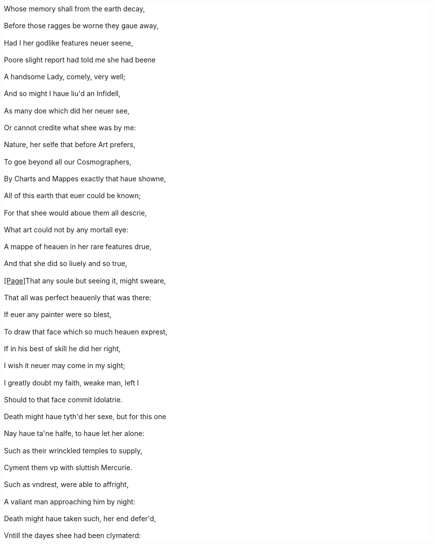 Whose memory shall from the earth decay,

Before those ragges be worne they gaue away,

Had I her godlike features neuer seene,

Poore slight report had told me she had beene

A handsome Lady, comely, very well;

And so might I haue liu'd an Infidell,

As many doe which did her neuer see,

Or cannot credite what shee was by me:

Nature, her selfe that before Art prefers,

To goe beyond all our Cosmographers,

By Charts and Mappes exactly that haue showne,

All of this earth that euer could be known;

For that shee would aboue them all descrie,

What art could not by any mortall eye:

A mappe of heauen in her rare features drue,

And that she did so liuely and so true,

[[Page]](http://eebo.chadwyck.com/downloadtiff?vid=17335&page=66)That any
soule but seeing it, might sweare,

That all was perfect heauenly that was there:

If euer any painter were so blest,

To draw that face which so much heauen exprest,

If in his best of skill he did her right,

I wish it neuer may come in my sight;

I greatly doubt my faith, weake man, left I

Should to that face commit Idolatrie.

Death might haue tyth'd her sexe, but for this one

Nay haue ta'ne halfe, to haue let her alone:

Such as their wrinckled temples to supply,

Cyment them vp with sluttish Mercurie.

Such as vndrest, were able to affright,

A valiant man approaching him by night:

Death might haue taken such, her end defer'd,

Vntill the dayes shee had been clymaterd:
